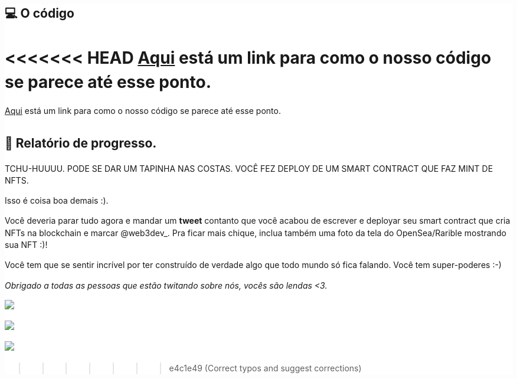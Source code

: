 ## 💻 O código

<<<<<<< HEAD
[Aqui](https://gist.github.com/farzaa/483c04bd5929b92d6c4a194bd3c515a5) está um link para como o nosso código se parece até esse ponto.
=======
[Aqui](https://gist.github.com/danicuki/6f023edfd76e52e4c558abd3d75b871d) está um link para como o nosso código se parece até esse ponto. 

🚨 Relatório de progresso.
------------------------
TCHU-HUUUU. PODE SE DAR UM TAPINHA NAS COSTAS. VOCÊ FEZ DEPLOY DE UM SMART CONTRACT QUE FAZ MINT DE NFTS. 

Isso é coisa boa demais :).

Você deveria parar tudo agora e mandar um **tweet** contanto que você acabou de escrever e deployar seu smart contract que cria NFTs na blockchain e marcar @web3dev_. Pra ficar mais chique, inclua também uma foto da tela do OpenSea/Rarible mostrando sua NFT :)!

Você tem que se sentir incrível por ter construído de verdade algo que todo mundo só fica falando. Você tem super-poderes :-)

*Obrigado a todas as pessoas que estão twitando sobre nós, vocês são lendas <3.*

![](https://i.imgur.com/BazDcs3.png)

![](https://i.imgur.com/M5Y7God.png)

![](https://i.imgur.com/w3RNVce.png)
>>>>>>> e4c1e49 (Correct typos and suggest corrections)
